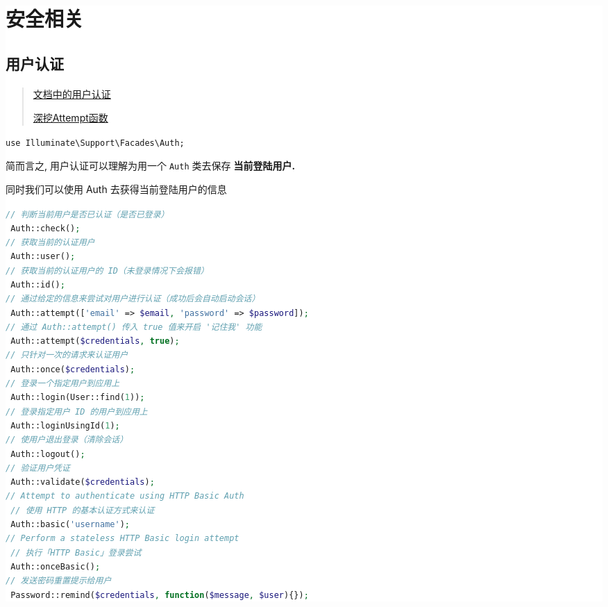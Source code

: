 



























# 安全相关

## 用户认证

> [文档中的用户认证](https://learnku.com/docs/laravel/5.6/authentication/1379#authenticating-users)
>
> [深挖Attempt函数](https://blog.csdn.net/xueba8/article/details/82347270)

`use Illuminate\Support\Facades\Auth;`

简而言之, 用户认证可以理解为用一个 `Auth` 类去保存 **当前登陆用户.**

同时我们可以使用 Auth 去获得当前登陆用户的信息

~~~php
// 判断当前用户是否已认证（是否已登录）
 Auth::check();
// 获取当前的认证用户
 Auth::user();
// 获取当前的认证用户的 ID（未登录情况下会报错）
 Auth::id();
// 通过给定的信息来尝试对用户进行认证（成功后会自动启动会话）
 Auth::attempt(['email' => $email, 'password' => $password]);
// 通过 Auth::attempt() 传入 true 值来开启 '记住我' 功能
 Auth::attempt($credentials, true);
// 只针对一次的请求来认证用户
 Auth::once($credentials);
// 登录一个指定用户到应用上
 Auth::login(User::find(1));
// 登录指定用户 ID 的用户到应用上
 Auth::loginUsingId(1);
// 使用户退出登录（清除会话）
 Auth::logout();
// 验证用户凭证
 Auth::validate($credentials);
// Attempt to authenticate using HTTP Basic Auth
 // 使用 HTTP 的基本认证方式来认证
 Auth::basic('username');
// Perform a stateless HTTP Basic login attempt
 // 执行「HTTP Basic」登录尝试
 Auth::onceBasic();
// 发送密码重置提示给用户
 Password::remind($credentials, function($message, $user){});
~~~
